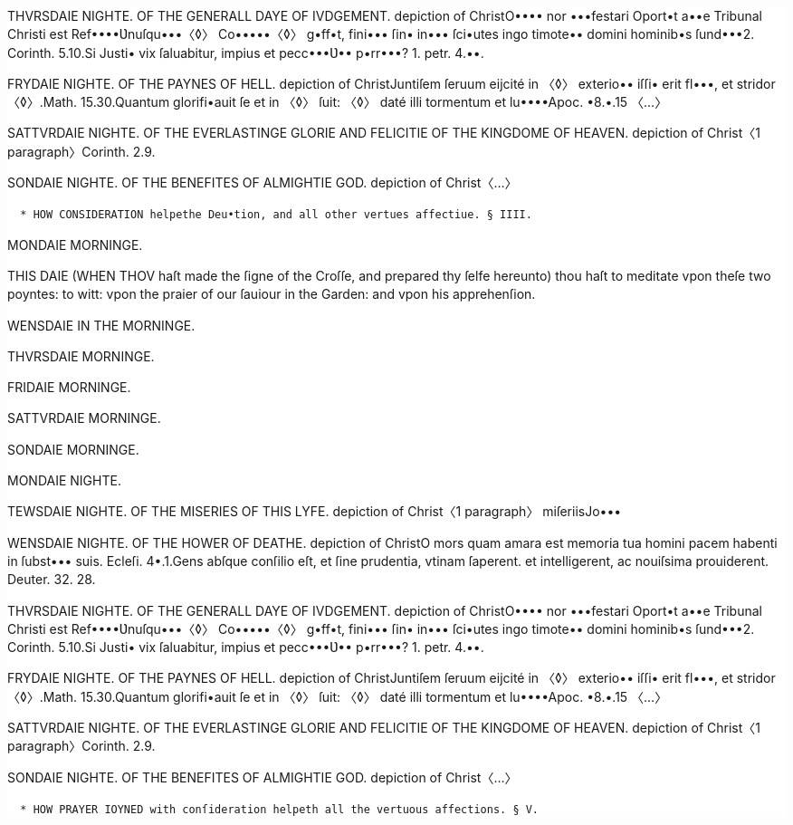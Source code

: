 THVRSDAIE NIGHTE. OF THE GENERALL DAYE OF IVDGEMENT.
depiction of ChristO•••• nor •••festari Oport•t a••e Tribunal Christi est Ref••••Ʋnuſqu•••〈◊〉 Co•••••〈◊〉 g•ff•t, fini••• ſin• in••• ſci•utes ingo timote•• domini hominib•s ſund•••2. Corinth. 5.10.Si Justi• vix ſaluabitur, impius et pecc•••Ʋ•• p•rr•••? 1. petr. 4.••.

FRYDAIE NIGHTE. OF THE PAYNES OF HELL.
depiction of ChristJuntiſem ſeruum eijcité in 〈◊〉 exterio•• iſſi• erit fl•••, et stridor 〈◊〉.Math. 15.30.Quantum glorifi•auit ſe et in 〈◊〉 ſuit: 〈◊〉 daté illi tormentum et lu••••Apoc. •8.•.15 〈…〉

SATTVRDAIE NIGHTE. OF THE EVERLASTINGE GLORIE AND FELICITIE OF THE KINGDOME OF HEAVEN.
depiction of Christ〈1 paragraph〉Corinth. 2.9.

SONDAIE NIGHTE. OF THE BENEFITES OF ALMIGHTIE GOD.
depiction of Christ〈…〉

      * HOW CONSIDERATION helpethe Deu•tion, and all other vertues affectiue. § IIII.

MONDAIE MORNINGE.

THIS DAIE (WHEN THOV haſt made the ſigne of the Croſſe, and prepared thy ſelfe hereunto) thou haſt to meditate vpon theſe two poyntes: to witt: vpon the praier of our ſauiour in the Garden: and vpon his apprehenſion.

WENSDAIE IN THE MORNINGE.

THVRSDAIE MORNINGE.

FRIDAIE MORNINGE.

SATTVRDAIE MORNINGE.

SONDAIE MORNINGE.

MONDAIE NIGHTE.

TEWSDAIE NIGHTE. OF THE MISERIES OF THIS LYFE.
depiction of Christ〈1 paragraph〉 miſeriisJo•••

WENSDAIE NIGHTE. OF THE HOWER OF DEATHE.
depiction of ChristO mors quam amara est memoria tua homini pacem habenti in ſubst••• suis. Ecleſi. 4•.1.Gens abſque conſilio eſt, et ſine prudentia, vtinam ſaperent. et intelligerent, ac nouiſsima prouiderent. Deuter. 32. 28.

THVRSDAIE NIGHTE. OF THE GENERALL DAYE OF IVDGEMENT.
depiction of ChristO•••• nor •••festari Oport•t a••e Tribunal Christi est Ref••••Ʋnuſqu•••〈◊〉 Co•••••〈◊〉 g•ff•t, fini••• ſin• in••• ſci•utes ingo timote•• domini hominib•s ſund•••2. Corinth. 5.10.Si Justi• vix ſaluabitur, impius et pecc•••Ʋ•• p•rr•••? 1. petr. 4.••.

FRYDAIE NIGHTE. OF THE PAYNES OF HELL.
depiction of ChristJuntiſem ſeruum eijcité in 〈◊〉 exterio•• iſſi• erit fl•••, et stridor 〈◊〉.Math. 15.30.Quantum glorifi•auit ſe et in 〈◊〉 ſuit: 〈◊〉 daté illi tormentum et lu••••Apoc. •8.•.15 〈…〉

SATTVRDAIE NIGHTE. OF THE EVERLASTINGE GLORIE AND FELICITIE OF THE KINGDOME OF HEAVEN.
depiction of Christ〈1 paragraph〉Corinth. 2.9.

SONDAIE NIGHTE. OF THE BENEFITES OF ALMIGHTIE GOD.
depiction of Christ〈…〉

      * HOW PRAYER IOYNED with conſideration helpeth all the vertuous affections. § V.
